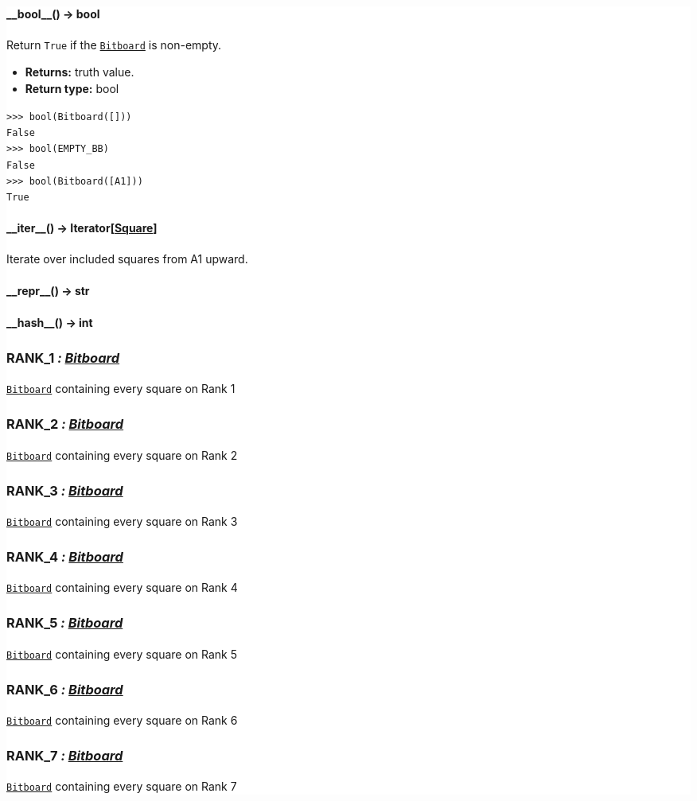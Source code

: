 #### \_\_bool_\_() → bool

Return `True` if the [`Bitboard`](#bulletchess.main.Bitboard) is non-empty.

* **Returns:**
  truth value.
* **Return type:**
  bool

```pycon
>>> bool(Bitboard([]))
False
>>> bool(EMPTY_BB)
False
>>> bool(Bitboard([A1]))
True
```

#### \_\_iter_\_() → Iterator[[Square](#bulletchess.main.Square)]

Iterate over included squares from A1 upward.

#### \_\_repr_\_() → str

#### \_\_hash_\_() → int

### RANK_1 *: [Bitboard](#bulletchess.main.Bitboard)*

[`Bitboard`](#bulletchess.main.Bitboard) containing every square on Rank 1

### RANK_2 *: [Bitboard](#bulletchess.main.Bitboard)*

[`Bitboard`](#bulletchess.main.Bitboard) containing every square on Rank 2

### RANK_3 *: [Bitboard](#bulletchess.main.Bitboard)*

[`Bitboard`](#bulletchess.main.Bitboard) containing every square on Rank 3

### RANK_4 *: [Bitboard](#bulletchess.main.Bitboard)*

[`Bitboard`](#bulletchess.main.Bitboard) containing every square on Rank 4

### RANK_5 *: [Bitboard](#bulletchess.main.Bitboard)*

[`Bitboard`](#bulletchess.main.Bitboard) containing every square on Rank 5

### RANK_6 *: [Bitboard](#bulletchess.main.Bitboard)*

[`Bitboard`](#bulletchess.main.Bitboard) containing every square on Rank 6

### RANK_7 *: [Bitboard](#bulletchess.main.Bitboard)*

[`Bitboard`](#bulletchess.main.Bitboard) containing every square on Rank 7
